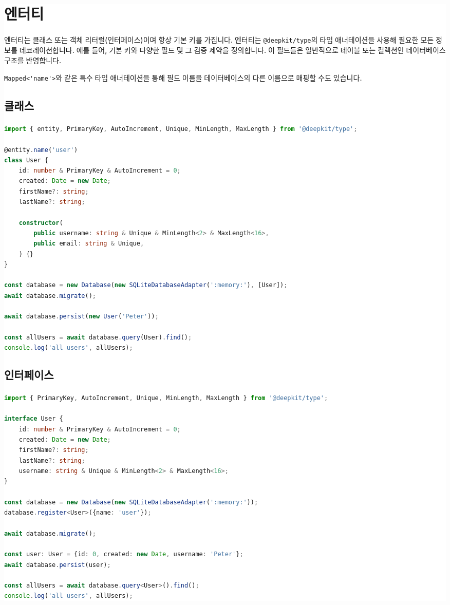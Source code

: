 # 엔터티

엔터티는 클래스 또는 객체 리터럴(인터페이스)이며 항상 기본 키를 가집니다.
엔터티는 `@deepkit/type`의 타입 애너테이션을 사용해 필요한 모든 정보를 데코레이션합니다. 예를 들어, 기본 키와 다양한 필드 및 그 검증 제약을 정의합니다. 이 필드들은 일반적으로 테이블 또는 컬렉션인 데이터베이스 구조를 반영합니다.

`Mapped<'name'>`와 같은 특수 타입 애너테이션을 통해 필드 이름을 데이터베이스의 다른 이름으로 매핑할 수도 있습니다.

## 클래스

```typescript
import { entity, PrimaryKey, AutoIncrement, Unique, MinLength, MaxLength } from '@deepkit/type';

@entity.name('user')
class User {
    id: number & PrimaryKey & AutoIncrement = 0;
    created: Date = new Date;
    firstName?: string;
    lastName?: string;

    constructor(
        public username: string & Unique & MinLength<2> & MaxLength<16>,
        public email: string & Unique,
    ) {}
}

const database = new Database(new SQLiteDatabaseAdapter(':memory:'), [User]);
await database.migrate();

await database.persist(new User('Peter'));

const allUsers = await database.query(User).find();
console.log('all users', allUsers);
```

## 인터페이스

```typescript
import { PrimaryKey, AutoIncrement, Unique, MinLength, MaxLength } from '@deepkit/type';

interface User {
    id: number & PrimaryKey & AutoIncrement = 0;
    created: Date = new Date;
    firstName?: string;
    lastName?: string;
    username: string & Unique & MinLength<2> & MaxLength<16>;
}

const database = new Database(new SQLiteDatabaseAdapter(':memory:'));
database.register<User>({name: 'user'});

await database.migrate();

const user: User = {id: 0, created: new Date, username: 'Peter'};
await database.persist(user);

const allUsers = await database.query<User>().find();
console.log('all users', allUsers);
```

